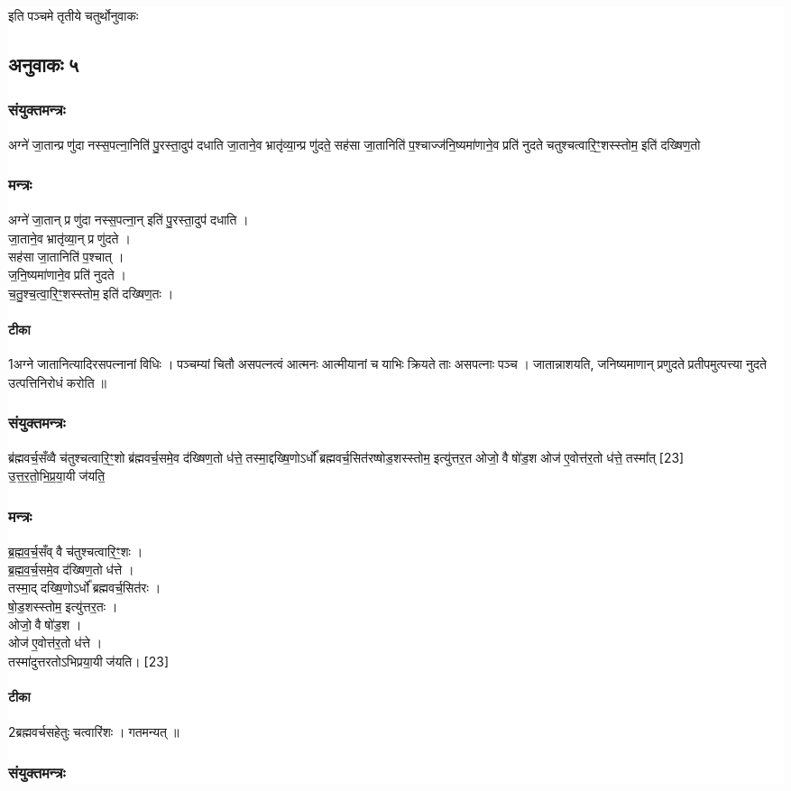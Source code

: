 इति पञ्चमे तृतीये चतुर्थोनुवाकः  


## अनुवाकः ५

### संयुक्तमन्त्रः
अग्ने॑ जा॒तान्प्र णु॑दा नस्स॒पत्ना॒निति॑ पु॒रस्ता॒दुप॑ दधाति जा॒ताने॒व भ्रातृ॑व्या॒न्प्र णु॑दते॒ सह॑सा जा॒तानिति॑ प॒श्चाज्ज॑नि॒ष्यमा॑णाने॒व प्रति॑ नुदते चतुश्चत्वारि॒ꣳ॒शस्स्तोम॒ इति॑ दख्षिण॒तो

### मन्त्रः
अग्ने॑ जा॒तान् प्र णु॑दा नस्स॒पत्ना॒न् इति॑ पु॒रस्ता॒दुप॑ दधाति ।  
जा॒ताने॒व भ्रातृ॑व्या॒न् प्र णु॑दते ।  
सह॑सा जा॒तानिति॑ प॒श्चात् ।   
ज॒नि॒ष्यमा॑णाने॒व प्रति॑ नुदते ।  
च॒तु॒श्च॒त्वा॒रि॒ꣳ॒शस्स्तोम॒ इति॑ दख्षिण॒तः ।  

#### टीका
1अग्ने जातानित्यादिरसपत्नानां विधिः । पञ्चम्यां चितौ असपत्नत्वं आत्मनः आत्मीयानां च याभिः क्रियते ताः असपत्नाः पञ्च । जातान्नाशयति, जनिष्यमाणान् प्रणुदते प्रतीपमुत्पत्त्या नुदते उत्पत्तिनिरोधं करोति ॥


### संयुक्तमन्त्रः
ब्र॑ह्मवर्च॒सँव्वै च॑तुश्चत्वारि॒ꣳ॒शो ब्र॑ह्मवर्च॒समे॒व द॑ख्षिण॒तो ध॑त्ते॒ तस्मा॒द्दख्षि॒णोऽर्धो᳚ ब्रह्मवर्च॒सित॑रष्षोड॒शस्स्तोम॒ इत्यु॑त्तर॒त ओजो॒ वै षो॑ड॒श ओज॑ ए॒वोत्त॑र॒तो ध॑त्ते॒ तस्मा᳚त् [23]  
उ॒त्त॒र॒तो॒भि॒प्र॒या॒यी ज॑यति॒

### मन्त्रः
ब्र॒ह्म॒व॒र्च॒सँव् वै च॑तुश्चत्वारि॒ꣳ॒शः ।   
ब्र॒ह्म॒व॒र्च॒समे॒व द॑ख्षिण॒तो ध॑त्ते ।  
तस्मा॒द् दख्षि॒णोऽर्धो᳚ ब्रह्मवर्च॒सित॑रः ।  
षो॒ड॒शस्स्तोम॒ इत्यु॑त्तर॒तः ।  
ओजो॒ वै षो॑ड॒श ।  
ओज॑ ए॒वोत्त॑र॒तो ध॑त्ते ।  
तस्मा॑दुत्तरतोऽभिप्रया॒यी ज॑यति। [23]  

#### टीका
2ब्रह्मवर्चसहेतुः चत्वारिंशः । गतमन्यत् ॥


### संयुक्तमन्त्रः
